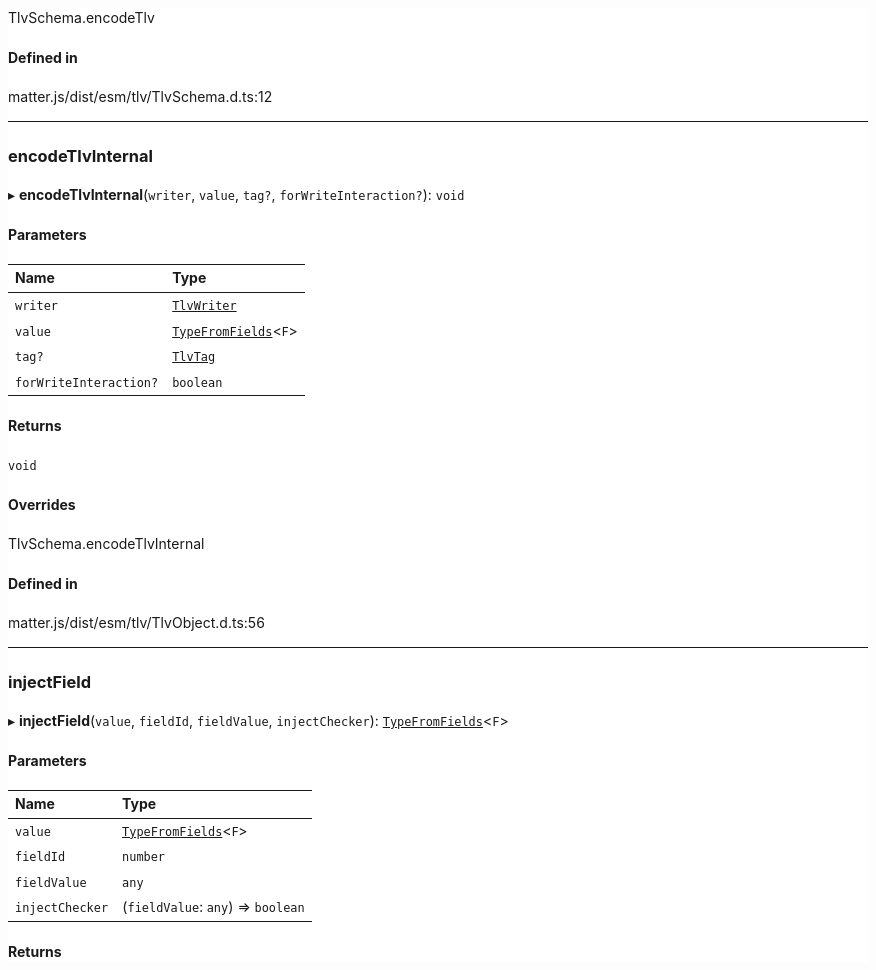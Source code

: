 TlvSchema.encodeTlv

#### Defined in

matter.js/dist/esm/tlv/TlvSchema.d.ts:12

___

### encodeTlvInternal

▸ **encodeTlvInternal**(`writer`, `value`, `tag?`, `forWriteInteraction?`): `void`

#### Parameters

| Name | Type |
| :------ | :------ |
| `writer` | [`TlvWriter`](../interfaces/internal_.TlvWriter.md) |
| `value` | [`TypeFromFields`](../modules/internal_.md#typefromfields)\<`F`\> |
| `tag?` | [`TlvTag`](../modules/internal_.md#tlvtag) |
| `forWriteInteraction?` | `boolean` |

#### Returns

`void`

#### Overrides

TlvSchema.encodeTlvInternal

#### Defined in

matter.js/dist/esm/tlv/TlvObject.d.ts:56

___

### injectField

▸ **injectField**(`value`, `fieldId`, `fieldValue`, `injectChecker`): [`TypeFromFields`](../modules/internal_.md#typefromfields)\<`F`\>

#### Parameters

| Name | Type |
| :------ | :------ |
| `value` | [`TypeFromFields`](../modules/internal_.md#typefromfields)\<`F`\> |
| `fieldId` | `number` |
| `fieldValue` | `any` |
| `injectChecker` | (`fieldValue`: `any`) => `boolean` |

#### Returns
